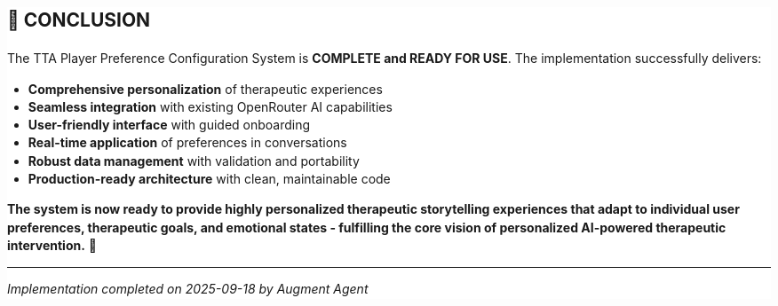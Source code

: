 
## **🎉 CONCLUSION**

The TTA Player Preference Configuration System is **COMPLETE and READY FOR USE**. The implementation successfully delivers:

- **Comprehensive personalization** of therapeutic experiences
- **Seamless integration** with existing OpenRouter AI capabilities
- **User-friendly interface** with guided onboarding
- **Real-time application** of preferences in conversations
- **Robust data management** with validation and portability
- **Production-ready architecture** with clean, maintainable code

**The system is now ready to provide highly personalized therapeutic storytelling experiences that adapt to individual user preferences, therapeutic goals, and emotional states - fulfilling the core vision of personalized AI-powered therapeutic intervention.** 🚀

---

*Implementation completed on 2025-09-18 by Augment Agent*
